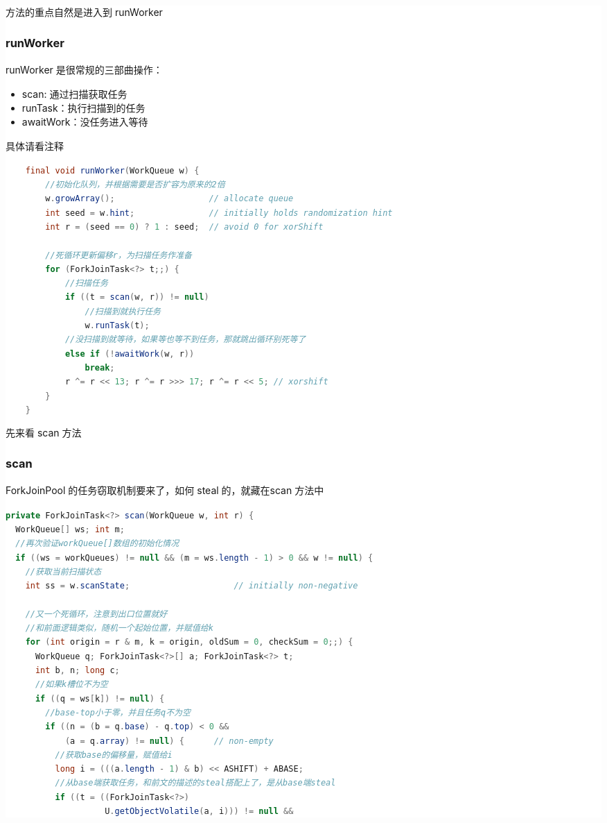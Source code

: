 ```java
```

方法的重点自然是进入到 runWorker 



### runWorker

runWorker 是很常规的三部曲操作：

- scan: 通过扫描获取任务
- runTask：执行扫描到的任务
- awaitWork：没任务进入等待

具体请看注释

```java
    final void runWorker(WorkQueue w) {
      	//初始化队列，并根据需要是否扩容为原来的2倍
        w.growArray();                   // allocate queue
        int seed = w.hint;               // initially holds randomization hint
        int r = (seed == 0) ? 1 : seed;  // avoid 0 for xorShift
      	
      	//死循环更新偏移r，为扫描任务作准备  
      	for (ForkJoinTask<?> t;;) {
          	//扫描任务
            if ((t = scan(w, r)) != null)
              	//扫描到就执行任务
                w.runTask(t);
          	//没扫描到就等待，如果等也等不到任务，那就跳出循环别死等了
            else if (!awaitWork(w, r))
                break;
            r ^= r << 13; r ^= r >>> 17; r ^= r << 5; // xorshift
        }
    }
```

先来看 scan 方法



### scan

ForkJoinPool 的任务窃取机制要来了，如何 steal 的，就藏在scan 方法中

```java
private ForkJoinTask<?> scan(WorkQueue w, int r) {
  WorkQueue[] ws; int m;
  //再次验证workQueue[]数组的初始化情况
  if ((ws = workQueues) != null && (m = ws.length - 1) > 0 && w != null) {
    //获取当前扫描状态
    int ss = w.scanState;                     // initially non-negative
    
    //又一个死循环，注意到出口位置就好
    //和前面逻辑类似，随机一个起始位置，并赋值给k
    for (int origin = r & m, k = origin, oldSum = 0, checkSum = 0;;) {
      WorkQueue q; ForkJoinTask<?>[] a; ForkJoinTask<?> t;
      int b, n; long c;
      //如果k槽位不为空
      if ((q = ws[k]) != null) {
        //base-top小于零，并且任务q不为空
        if ((n = (b = q.base) - q.top) < 0 &&
            (a = q.array) != null) {      // non-empty
          //获取base的偏移量，赋值给i
          long i = (((a.length - 1) & b) << ASHIFT) + ABASE;
          //从base端获取任务，和前文的描述的steal搭配上了，是从base端steal
          if ((t = ((ForkJoinTask<?>)
                    U.getObjectVolatile(a, i))) != null &&
```